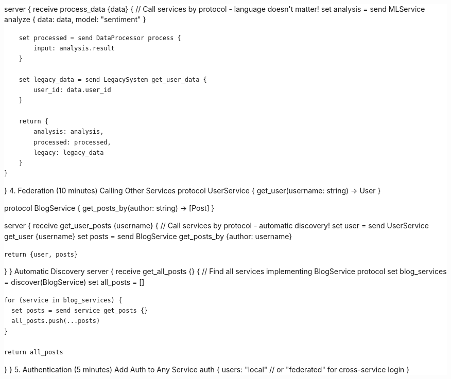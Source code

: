 server {
    receive process_data {data} {
        // Call services by protocol - language doesn't matter!
        set analysis = send MLService analyze {
            data: data,
            model: "sentiment"
        }
        
        set processed = send DataProcessor process {
            input: analysis.result
        }
        
        set legacy_data = send LegacySystem get_user_data {
            user_id: data.user_id
        }
        
        return {
            analysis: analysis,
            processed: processed, 
            legacy: legacy_data
        }
    }
}
4. Federation (10 minutes)
Calling Other Services
protocol UserService {
  get_user(username: string) -> User
}

protocol BlogService {
  get_posts_by(author: string) -> [Post]
}

server {
  receive get_user_posts {username} {
    // Call services by protocol - automatic discovery!
    set user = send UserService get_user {username}
    set posts = send BlogService get_posts_by {author: username}
    
    return {user, posts}
  }
}
Automatic Discovery
server {
  receive get_all_posts {} {
    // Find all services implementing BlogService protocol
    set blog_services = discover(BlogService)
    set all_posts = []
    
    for (service in blog_services) {
      set posts = send service get_posts {}
      all_posts.push(...posts)
    }
    
    return all_posts
  }
}
5. Authentication (5 minutes)
Add Auth to Any Service
auth {
  users: "local"  // or "federated" for cross-service login
}
